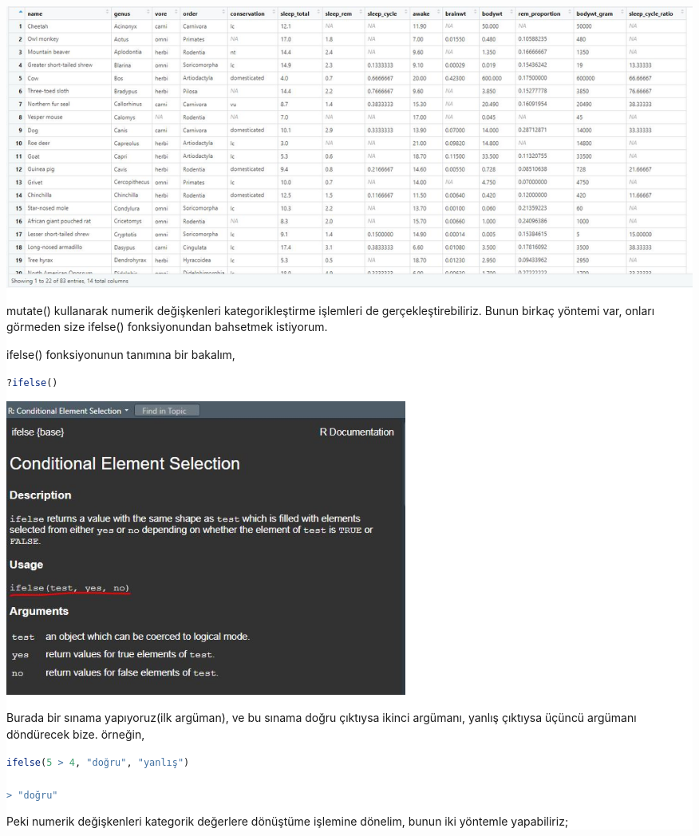 <img src=".images/msleep11.JPG">

mutate() kullanarak numerik değişkenleri kategorikleştirme işlemleri de gerçekleştirebiliriz. Bunun birkaç yöntemi var, onları görmeden size ifelse() fonksiyonundan bahsetmek istiyorum.

ifelse() fonksiyonunun tanımına bir bakalım,
```R
?ifelse() 
```
<img src=".images/ifelse().JPG" width=500>

Burada bir sınama yapıyoruz(ilk argüman), ve bu sınama doğru çıktıysa ikinci argümanı, yanlış çıktıysa üçüncü argümanı döndürecek bize. örneğin,
```R
ifelse(5 > 4, "doğru", "yanlış")

> "doğru"
```
Peki numerik değişkenleri kategorik değerlere dönüştüme işlemine dönelim, bunun iki yöntemle yapabiliriz;
